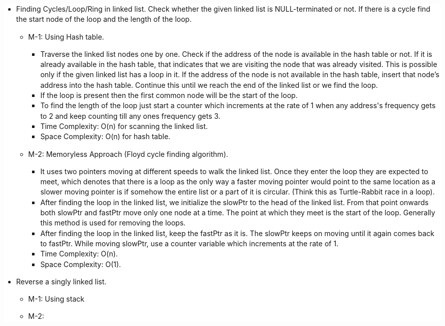 - Finding Cycles/Loop/Ring in linked list. Check whether the given linked list is NULL-terminated or not. If there is a cycle find the start node of the loop and the length of the loop.

  - M\-1: Using Hash table.

    - Traverse the linked list nodes one by one. Check if the address of the node is available in the hash table or not. If it is already available in the hash table, that indicates that we are visiting the node that was already visited. This is possible only if the given linked list has a loop in it. If the address of the node is not available in the hash table, insert that node’s address into the hash table. Continue this until we reach the end of the linked list or we find the loop.
    - If the loop is present then the first common node will be the start of the loop.
    - To find the length of the loop just start a counter which increments at the rate of 1 when any address's frequency gets to 2 and keep counting till any ones frequency gets 3.
    - Time Complexity: O(n) for scanning the linked list.
    - Space Complexity: O(n) for hash table.

  - M\-2: Memoryless Approach (Floyd cycle finding algorithm).

    - It uses two pointers moving at different speeds to walk the linked list. Once they enter the loop they are expected to meet, which denotes that there is a loop as the only way a faster moving pointer would point to the same location as a slower moving pointer is if somehow the entire list or a part of it is circular. (Think this as Turtle-Rabbit race in a loop).
    - After finding the loop in the linked list, we initialize the slowPtr to the head of the linked list. From that point onwards both slowPtr and fastPtr move only one node at a time. The point at which they meet is the start of the loop. Generally this method is used for removing the loops.
    - After finding the loop in the linked list, keep the fastPtr as it is. The slowPtr keeps on moving until it again comes back to fastPtr. While moving slowPtr, use a counter variable which increments at the rate of 1.
    - Time Complexity: O(n).
    - Space Complexity: O(1).

- Reverse a singly linked list.

  - M\-1: Using stack

  - M\-2:
